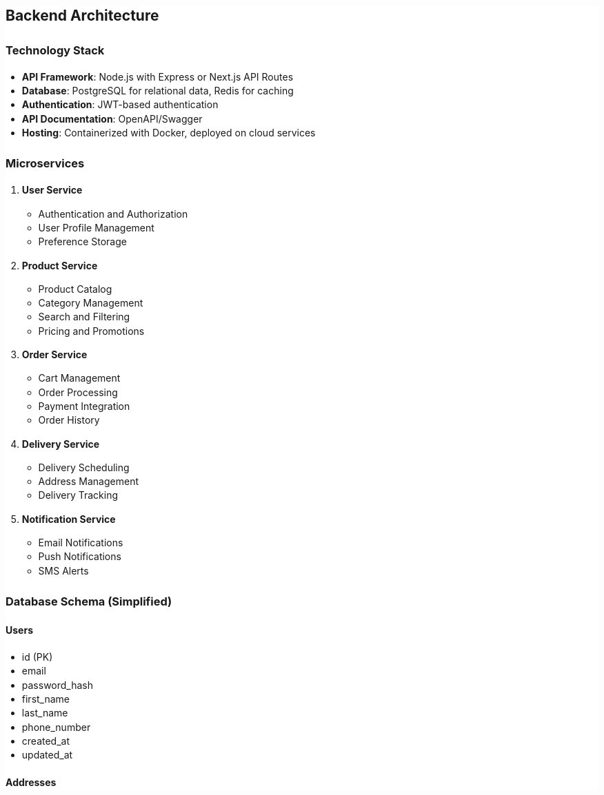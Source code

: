 ## Backend Architecture

### Technology Stack

- **API Framework**: Node.js with Express or Next.js API Routes
- **Database**: PostgreSQL for relational data, Redis for caching
- **Authentication**: JWT-based authentication
- **API Documentation**: OpenAPI/Swagger
- **Hosting**: Containerized with Docker, deployed on cloud services

### Microservices

1. **User Service**
   - Authentication and Authorization
   - User Profile Management
   - Preference Storage

2. **Product Service**
   - Product Catalog
   - Category Management
   - Search and Filtering
   - Pricing and Promotions

3. **Order Service**
   - Cart Management
   - Order Processing
   - Payment Integration
   - Order History

4. **Delivery Service**
   - Delivery Scheduling
   - Address Management
   - Delivery Tracking

5. **Notification Service**
   - Email Notifications
   - Push Notifications
   - SMS Alerts

### Database Schema (Simplified)

#### Users

- id (PK)
- email
- password_hash
- first_name
- last_name
- phone_number
- created_at
- updated_at

#### Addresses
